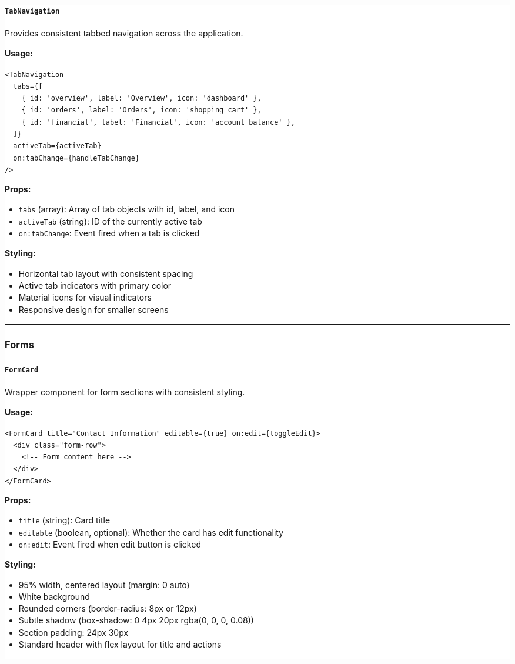 #### `TabNavigation`

Provides consistent tabbed navigation across the application.

**Usage:**
```svelte
<TabNavigation 
  tabs={[
    { id: 'overview', label: 'Overview', icon: 'dashboard' },
    { id: 'orders', label: 'Orders', icon: 'shopping_cart' },
    { id: 'financial', label: 'Financial', icon: 'account_balance' },
  ]} 
  activeTab={activeTab}
  on:tabChange={handleTabChange}
/>
```

**Props:**
- `tabs` (array): Array of tab objects with id, label, and icon
- `activeTab` (string): ID of the currently active tab
- `on:tabChange`: Event fired when a tab is clicked

**Styling:**
- Horizontal tab layout with consistent spacing
- Active tab indicators with primary color
- Material icons for visual indicators
- Responsive design for smaller screens

---

### Forms

#### `FormCard`

Wrapper component for form sections with consistent styling.

**Usage:**
```svelte
<FormCard title="Contact Information" editable={true} on:edit={toggleEdit}>
  <div class="form-row">
    <!-- Form content here -->
  </div>
</FormCard>
```

**Props:**
- `title` (string): Card title
- `editable` (boolean, optional): Whether the card has edit functionality
- `on:edit`: Event fired when edit button is clicked

**Styling:**
- 95% width, centered layout (margin: 0 auto)
- White background
- Rounded corners (border-radius: 8px or 12px)
- Subtle shadow (box-shadow: 0 4px 20px rgba(0, 0, 0, 0.08))
- Section padding: 24px 30px
- Standard header with flex layout for title and actions

---